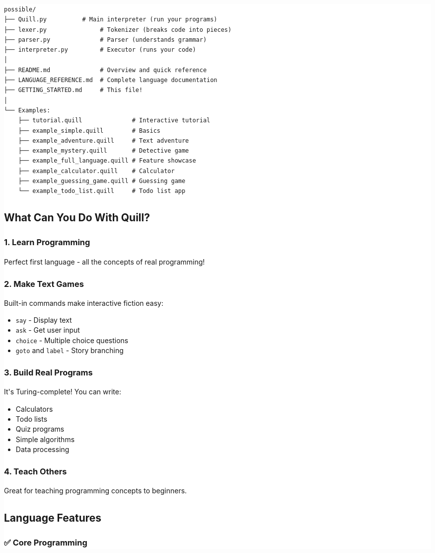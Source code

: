 ```
possible/
├── Quill.py          # Main interpreter (run your programs)
├── lexer.py               # Tokenizer (breaks code into pieces)
├── parser.py              # Parser (understands grammar)
├── interpreter.py         # Executor (runs your code)
│
├── README.md              # Overview and quick reference
├── LANGUAGE_REFERENCE.md  # Complete language documentation
├── GETTING_STARTED.md     # This file!
│
└── Examples:
    ├── tutorial.quill              # Interactive tutorial
    ├── example_simple.quill        # Basics
    ├── example_adventure.quill     # Text adventure
    ├── example_mystery.quill       # Detective game
    ├── example_full_language.quill # Feature showcase
    ├── example_calculator.quill    # Calculator
    ├── example_guessing_game.quill # Guessing game
    └── example_todo_list.quill     # Todo list app
```

## What Can You Do With Quill?

### 1. Learn Programming
Perfect first language - all the concepts of real programming!

### 2. Make Text Games
Built-in commands make interactive fiction easy:
- `say` - Display text
- `ask` - Get user input  
- `choice` - Multiple choice questions
- `goto` and `label` - Story branching

### 3. Build Real Programs
It's Turing-complete! You can write:
- Calculators
- Todo lists
- Quiz programs
- Simple algorithms
- Data processing

### 4. Teach Others
Great for teaching programming concepts to beginners.

## Language Features

### ✅ Core Programming
